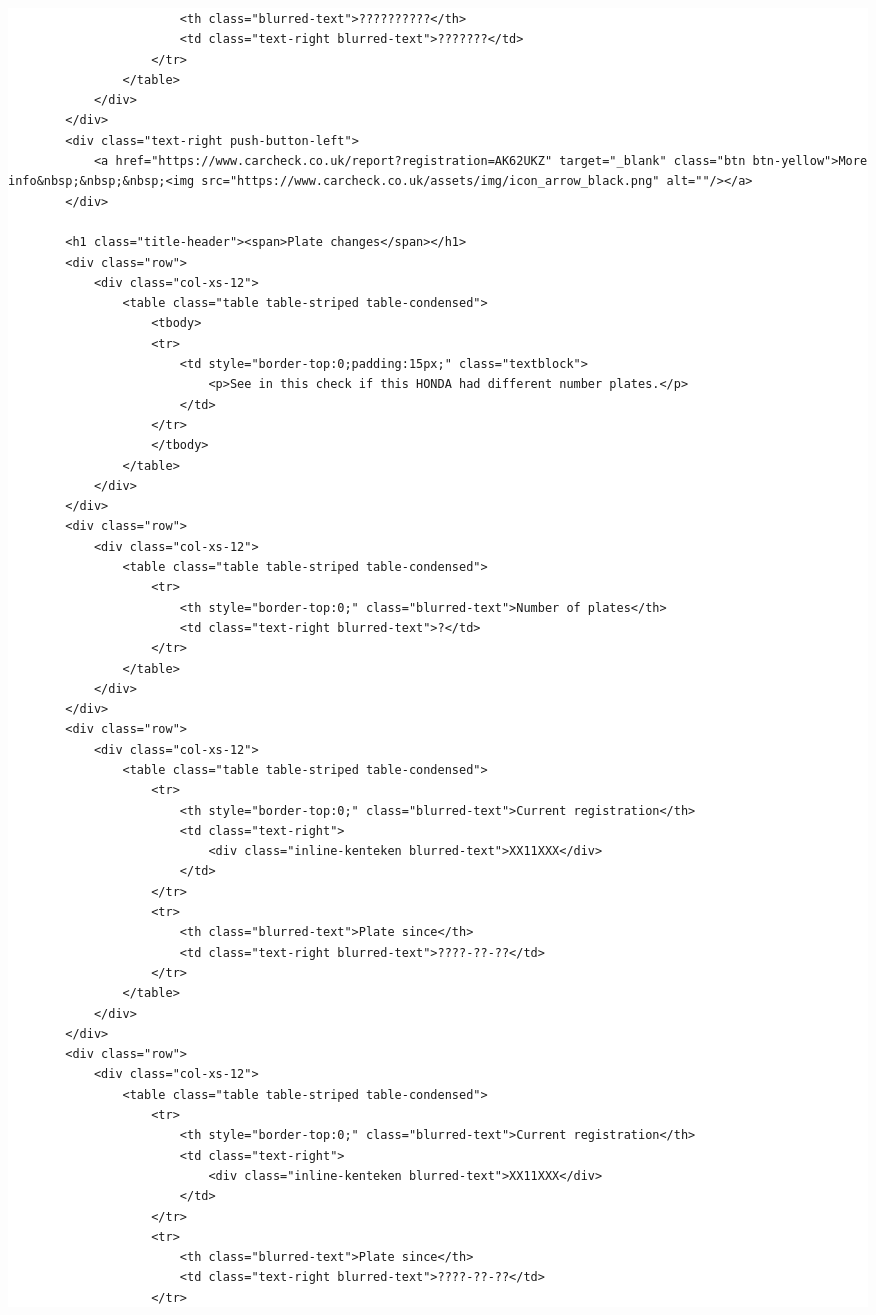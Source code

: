                             <th class="blurred-text">??????????</th>
                            <td class="text-right blurred-text">???????</td>
                        </tr>
                    </table>
                </div>
            </div>
            <div class="text-right push-button-left">
                <a href="https://www.carcheck.co.uk/report?registration=AK62UKZ" target="_blank" class="btn btn-yellow">More info&nbsp;&nbsp;&nbsp;<img src="https://www.carcheck.co.uk/assets/img/icon_arrow_black.png" alt=""/></a>
            </div>

            <h1 class="title-header"><span>Plate changes</span></h1>
            <div class="row">
                <div class="col-xs-12">
                    <table class="table table-striped table-condensed">
                        <tbody>
                        <tr>
                            <td style="border-top:0;padding:15px;" class="textblock">
                                <p>See in this check if this HONDA had different number plates.</p>
                            </td>
                        </tr>
                        </tbody>
                    </table>
                </div>
            </div>
            <div class="row">
                <div class="col-xs-12">
                    <table class="table table-striped table-condensed">
                        <tr>
                            <th style="border-top:0;" class="blurred-text">Number of plates</th>
                            <td class="text-right blurred-text">?</td>
                        </tr>
                    </table>
                </div>
            </div>
            <div class="row">
                <div class="col-xs-12">
                    <table class="table table-striped table-condensed">
                        <tr>
                            <th style="border-top:0;" class="blurred-text">Current registration</th>
                            <td class="text-right">
                                <div class="inline-kenteken blurred-text">XX11XXX</div>
                            </td>
                        </tr>
                        <tr>
                            <th class="blurred-text">Plate since</th>
                            <td class="text-right blurred-text">????-??-??</td>
                        </tr>
                    </table>
                </div>
            </div>
            <div class="row">
                <div class="col-xs-12">
                    <table class="table table-striped table-condensed">
                        <tr>
                            <th style="border-top:0;" class="blurred-text">Current registration</th>
                            <td class="text-right">
                                <div class="inline-kenteken blurred-text">XX11XXX</div>
                            </td>
                        </tr>
                        <tr>
                            <th class="blurred-text">Plate since</th>
                            <td class="text-right blurred-text">????-??-??</td>
                        </tr>